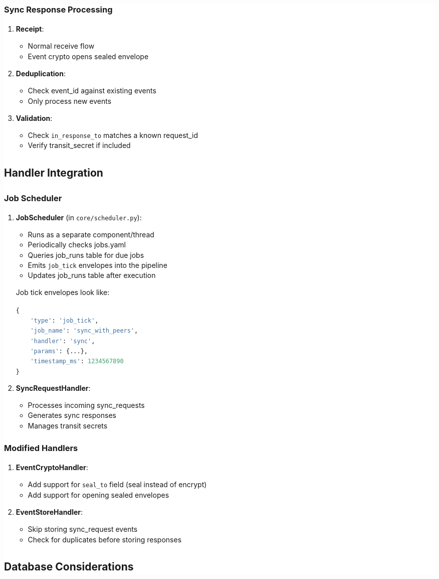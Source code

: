 ### Sync Response Processing

1. **Receipt**:
   - Normal receive flow
   - Event crypto opens sealed envelope

2. **Deduplication**:
   - Check event_id against existing events
   - Only process new events

3. **Validation**:
   - Check `in_response_to` matches a known request_id
   - Verify transit_secret if included

## Handler Integration

### Job Scheduler

1. **JobScheduler** (in `core/scheduler.py`):
   - Runs as a separate component/thread
   - Periodically checks jobs.yaml
   - Queries job_runs table for due jobs
   - Emits `job_tick` envelopes into the pipeline
   - Updates job_runs table after execution

   Job tick envelopes look like:
   ```python
   {
       'type': 'job_tick',
       'job_name': 'sync_with_peers',
       'handler': 'sync',
       'params': {...},
       'timestamp_ms': 1234567890
   }
   ```

2. **SyncRequestHandler**:
   - Processes incoming sync_requests
   - Generates sync responses
   - Manages transit secrets

### Modified Handlers

1. **EventCryptoHandler**:
   - Add support for `seal_to` field (seal instead of encrypt)
   - Add support for opening sealed envelopes

2. **EventStoreHandler**:
   - Skip storing sync_request events
   - Check for duplicates before storing responses

## Database Considerations
